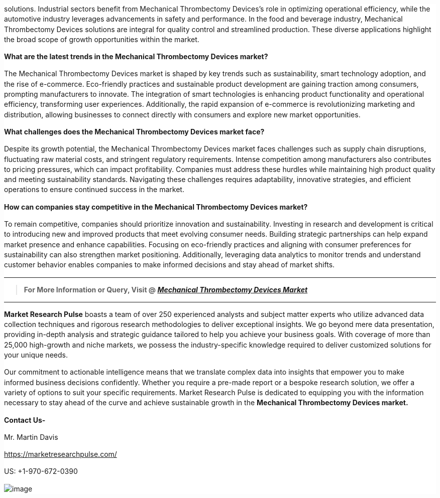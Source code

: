 solutions. Industrial sectors benefit from Mechanical Thrombectomy Devices&rsquo;s role in optimizing operational efficiency, while the automotive industry leverages advancements in safety and performance. In the food and beverage industry, Mechanical Thrombectomy Devices solutions are integral for quality control and streamlined production. These diverse applications highlight the broad scope of growth opportunities within the market.</p><p><strong>What are the latest trends in the Mechanical Thrombectomy Devices market?</strong></p><p>The Mechanical Thrombectomy Devices market is shaped by key trends such as sustainability, smart technology adoption, and the rise of e-commerce. Eco-friendly practices and sustainable product development are gaining traction among consumers, prompting manufacturers to innovate. The integration of smart technologies is enhancing product functionality and operational efficiency, transforming user experiences. Additionally, the rapid expansion of e-commerce is revolutionizing marketing and distribution, allowing businesses to connect directly with consumers and explore new market opportunities.</p><p><strong>What challenges does the Mechanical Thrombectomy Devices market face?</strong></p><p>Despite its growth potential, the Mechanical Thrombectomy Devices market faces challenges such as supply chain disruptions, fluctuating raw material costs, and stringent regulatory requirements. Intense competition among manufacturers also contributes to pricing pressures, which can impact profitability. Companies must address these hurdles while maintaining high product quality and meeting sustainability standards. Navigating these challenges requires adaptability, innovative strategies, and efficient operations to ensure continued success in the market.</p><p><strong>How can companies stay competitive in the Mechanical Thrombectomy Devices market?</strong></p><p>To remain competitive, companies should prioritize innovation and sustainability. Investing in research and development is critical to introducing new and improved products that meet evolving consumer needs. Building strategic partnerships can help expand market presence and enhance capabilities. Focusing on eco-friendly practices and aligning with consumer preferences for sustainability can also strengthen market positioning. Additionally, leveraging data analytics to monitor trends and understand customer behavior enables companies to make informed decisions and stay ahead of market shifts.</p><hr /><blockquote><p><strong>For More Information or Query, Visit @&nbsp;<em><a href="https://marketresearchpulse.com/report/30164/mechanical-thrombectomy-devices-market?utm_source=Linkedin&utm_medium=022">Mechanical Thrombectomy Devices Market</a></em></strong></p></blockquote><hr /><p><strong>Market Research Pulse</strong> boasts a team of over 250 experienced analysts and subject matter experts who utilize advanced data collection techniques and rigorous research methodologies to deliver exceptional insights. We go beyond mere data presentation, providing in-depth analysis and strategic guidance tailored to help you achieve your business goals. With coverage of more than 25,000 high-growth and niche markets, we possess the industry-specific knowledge required to deliver customized solutions for your unique needs.</p><p>Our commitment to actionable intelligence means that we translate complex data into insights that empower you to make informed business decisions confidently. Whether you require a pre-made report or a bespoke research solution, we offer a variety of options to suit your specific requirements. Market Research Pulse is dedicated to equipping you with the information necessary to stay ahead of the curve and achieve sustainable growth in the <strong>Mechanical Thrombectomy Devices market.</strong></p><p><strong>Contact Us-</strong></p><p>Mr. Martin Davis</p><p>https://marketresearchpulse.com/</p><p>US: +1-970-672-0390</p>
![image](https://github.com/user-attachments/assets/54df22ae-4dcd-42c4-8bf3-a32727e6cb1c)

